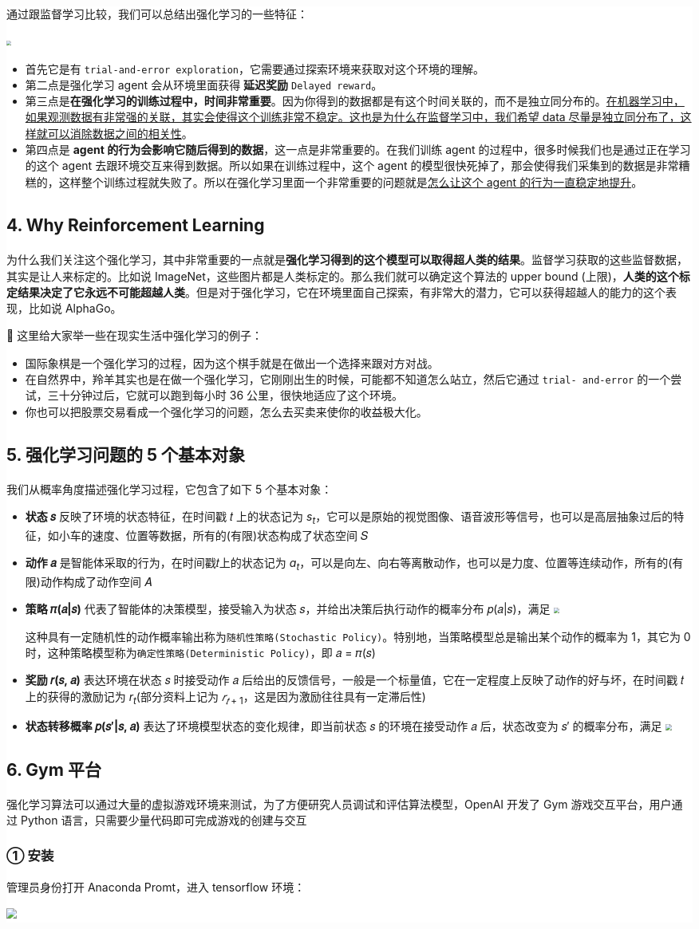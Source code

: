通过跟监督学习比较，我们可以总结出强化学习的一些特征：

<img src="https://cs-wiki.oss-cn-shanghai.aliyuncs.com/img/20201020203134.png" style="zoom:40%;" />

- 首先它是有 `trial-and-error exploration`，它需要通过探索环境来获取对这个环境的理解。
- 第二点是强化学习 agent 会从环境里面获得 **延迟奖励** `Delayed reward`。
- 第三点是**在强化学习的训练过程中，时间非常重要**。因为你得到的数据都是有这个时间关联的，而不是独立同分布的。<u>在机器学习中，如果观测数据有非常强的关联，其实会使得这个训练非常不稳定。这也是为什么在监督学习中，我们希望 data 尽量是独立同分布了，这样就可以消除数据之间的相关性</u>。
- 第四点是 **agent 的行为会影响它随后得到的数据**，这一点是非常重要的。在我们训练 agent 的过程中，很多时候我们也是通过正在学习的这个 agent 去跟环境交互来得到数据。所以如果在训练过程中，这个 agent 的模型很快死掉了，那会使得我们采集到的数据是非常糟糕的，这样整个训练过程就失败了。所以在强化学习里面一个非常重要的问题就是<u>怎么让这个 agent 的行为一直稳定地提升</u>。

## 4. Why Reinforcement Learning

为什么我们关注这个强化学习，其中非常重要的一点就是**强化学习得到的这个模型可以取得超人类的结果**。监督学习获取的这些监督数据，其实是让人来标定的。比如说 ImageNet，这些图片都是人类标定的。那么我们就可以确定这个算法的 upper bound (上限)，**人类的这个标定结果决定了它永远不可能超越人类**。但是对于强化学习，它在环境里面自己探索，有非常大的潜力，它可以获得超越人的能力的这个表现，比如说 AlphaGo。

💬 这里给大家举一些在现实生活中强化学习的例子：

- 国际象棋是一个强化学习的过程，因为这个棋手就是在做出一个选择来跟对方对战。
- 在自然界中，羚羊其实也是在做一个强化学习，它刚刚出生的时候，可能都不知道怎么站立，然后它通过 `trial- and-error` 的一个尝试，三十分钟过后，它就可以跑到每小时 36 公里，很快地适应了这个环境。
- 你也可以把股票交易看成一个强化学习的问题，怎么去买卖来使你的收益极大化。

## 5. 强化学习问题的 5 个基本对象

我们从概率角度描述强化学习过程，它包含了如下 5 个基本对象：

- **状态 𝑠** 反映了环境的状态特征，在时间戳 𝑡 上的状态记为 $s_t$，它可以是原始的视觉图像、语音波形等信号，也可以是高层抽象过后的特征，如小车的速度、位置等数据，所有的(有限)状态构成了状态空间 𝑆

- **动作 𝑎** 是智能体采取的行为，在时间戳𝑡上的状态记为 $a_t$，可以是向左、向右等离散动作，也可以是力度、位置等连续动作，所有的(有限)动作构成了动作空间 𝐴

- **策略 𝜋(𝑎|𝑠)** 代表了智能体的决策模型，接受输入为状态 𝑠，并给出决策后执行动作的概率分布 𝑝(𝑎|𝑠)，满足 <img src="https://cs-wiki.oss-cn-shanghai.aliyuncs.com/img/20201110144256.png" style="zoom: 45%;" />

  这种具有一定随机性的动作概率输出称为`随机性策略(Stochastic Policy)`。特别地，当策略模型总是输出某个动作的概率为 1，其它为 0 时，这种策略模型称为`确定性策略(Deterministic Policy)`，即 𝑎 = 𝜋(𝑠)

- **奖励 𝑟(𝑠, 𝑎)** 表达环境在状态 𝑠 时接受动作 𝑎 后给出的反馈信号，一般是一个标量值，它在一定程度上反映了动作的好与坏，在时间戳 𝑡 上的获得的激励记为 $r_t$(部分资料上记为 $𝑟_{𝑡+1}$，这是因为激励往往具有一定滞后性)

- **状态转移概率 𝑝(𝑠′|𝑠, 𝑎)** 表达了环境模型状态的变化规律，即当前状态 𝑠 的环境在接受动作 𝑎 后，状态改变为 𝑠′ 的概率分布，满足 <img src="https://cs-wiki.oss-cn-shanghai.aliyuncs.com/img/20201110144819.png" style="zoom:50%;" />

## 6. Gym 平台

强化学习算法可以通过大量的虚拟游戏环境来测试，为了方便研究人员调试和评估算法模型，OpenAI 开发了 Gym 游戏交互平台，用户通过 Python 语言，只需要少量代码即可完成游戏的创建与交互

### ① 安装

管理员身份打开 Anaconda Promt，进入 tensorflow 环境：

<img src="https://cs-wiki.oss-cn-shanghai.aliyuncs.com/img/20201102203831.png" style="zoom: 80%;" />
